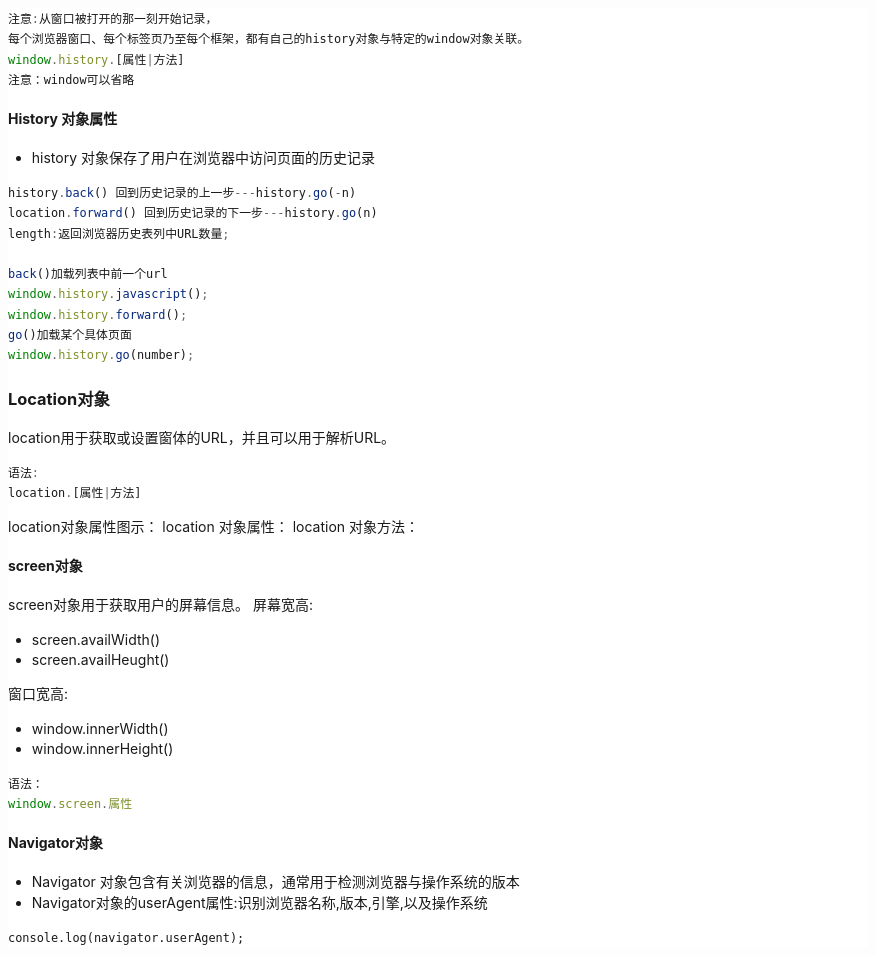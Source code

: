 
``` javascript
注意:从窗口被打开的那一刻开始记录，
每个浏览器窗口、每个标签页乃至每个框架，都有自己的history对象与特定的window对象关联。
window.history.[属性|方法]
注意：window可以省略
```

#### History 对象属性
- history 对象保存了用户在浏览器中访问页面的历史记录

``` javascript
history.back() 回到历史记录的上一步---history.go(-n) 
location.forward() 回到历史记录的下一步---history.go(n)  
length:返回浏览器历史表列中URL数量;

back()加载列表中前一个url
window.history.javascript();
window.history.forward();
go()加载某个具体页面
window.history.go(number);
```

### Location对象
location用于获取或设置窗体的URL，并且可以用于解析URL。


``` javascript
语法:
location.[属性|方法]
```
location对象属性图示：
location 对象属性：
location 对象方法：


#### screen对象
screen对象用于获取用户的屏幕信息。
屏幕宽高:
- screen.availWidth()
- screen.availHeught()

窗口宽高:
- window.innerWidth()
- window.innerHeight()
``` js
语法：
window.screen.属性
```

#### Navigator对象
- Navigator 对象包含有关浏览器的信息，通常用于检测浏览器与操作系统的版本
- Navigator对象的userAgent属性:识别浏览器名称,版本,引擎,以及操作系统
```
console.log(navigator.userAgent);
```
